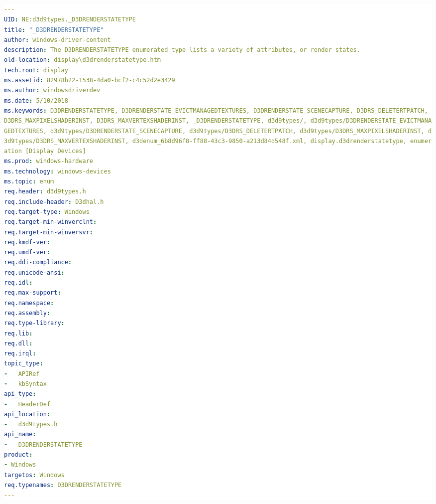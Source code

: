 ```yaml
---
UID: NE:d3d9types._D3DRENDERSTATETYPE
title: "_D3DRENDERSTATETYPE"
author: windows-driver-content
description: The D3DRENDERSTATETYPE enumerated type lists a variety of attributes, or render states.
old-location: display\d3drenderstatetype.htm
tech.root: display
ms.assetid: 82978b22-1538-4da0-bcf2-c4c52d2e3429
ms.author: windowsdriverdev
ms.date: 5/10/2018
ms.keywords: D3DRENDERSTATETYPE, D3DRENDERSTATE_EVICTMANAGEDTEXTURES, D3DRENDERSTATE_SCENECAPTURE, D3DRS_DELETERTPATCH, D3DRS_MAXPIXELSHADERINST, D3DRS_MAXVERTEXSHADERINST, _D3DRENDERSTATETYPE, d3d9types/, d3d9types/D3DRENDERSTATE_EVICTMANAGEDTEXTURES, d3d9types/D3DRENDERSTATE_SCENECAPTURE, d3d9types/D3DRS_DELETERTPATCH, d3d9types/D3DRS_MAXPIXELSHADERINST, d3d9types/D3DRS_MAXVERTEXSHADERINST, d3denum_6b8d96f8-ff88-43c3-9850-a213d84d548f.xml, display.d3drenderstatetype, enumeration [Display Devices]
ms.prod: windows-hardware
ms.technology: windows-devices
ms.topic: enum
req.header: d3d9types.h
req.include-header: D3dhal.h
req.target-type: Windows
req.target-min-winverclnt: 
req.target-min-winversvr: 
req.kmdf-ver: 
req.umdf-ver: 
req.ddi-compliance: 
req.unicode-ansi: 
req.idl: 
req.max-support: 
req.namespace: 
req.assembly: 
req.type-library: 
req.lib: 
req.dll: 
req.irql: 
topic_type:
-	APIRef
-	kbSyntax
api_type:
-	HeaderDef
api_location:
-	d3d9types.h
api_name:
-	D3DRENDERSTATETYPE
product:
- Windows
targetos: Windows
req.typenames: D3DRENDERSTATETYPE
---
```
